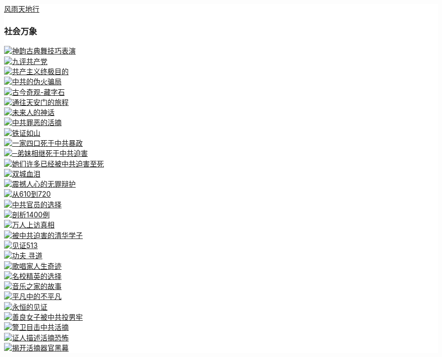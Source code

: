 <a href="https://git.io/fjHp4" rel="nofollow">风雨天地行</a></p></td></tr><tr><td width="707"><h3><p><strong>社会万象</strong></p></h3></td><td VALIGN=TOP rowspan=50><a href="https://git.io/fj9l0" target="_blank"><img width="130" src="https://raw.githubusercontent.com/pyaar2355/djy/master/gb/130/gudianwu.jpg" title="神韵古典舞技巧表演" alt="神韵古典舞技巧表演"></a><br><a href="https://git.io/fj9la" target="_blank"><img width="130" src="https://raw.githubusercontent.com/pyaar2355/djy/master/gb/130/9ping.jpg" title="九评共产党" alt="九评共产党"></a><br><a href="https://git.io/fj9lr" target="_blank"><img width="130" src="https://raw.githubusercontent.com/pyaar2355/djy/master/gb/130/communism.jpg" title="共产主义终极目的" alt="共产主义终极目的"></a><br><a href="https://git.io/fjFNJ" target="_blank"><img width="130" src="https://raw.githubusercontent.com/pyaar2355/djy/master/gb/130/weihuo.jpg" title="中共的伪火骗局" alt="中共的伪火骗局"></a><br><a href="https://git.io/fj9lK" target="_blank"><img width="130" src="https://raw.githubusercontent.com/pyaar2355/djy/master/gb/130/changzhi.jpg" title="古今奇观-藏字石" alt="古今奇观-藏字石"></a><br><a href="https://git.io/fj9lP" target="_blank"><img width="130" src="https://raw.githubusercontent.com/pyaar2355/djy/master/gb/130/tianan.jpg" title="通往天安门的旅程" alt="通往天安门的旅程"></a><br><a href="https://git.io/fj9lX" target="_blank"><img width="130" src="https://raw.githubusercontent.com/pyaar2355/djy/master/gb/130/weilai.jpg" title="未来人的神话" alt="未来人的神话"></a><br><a href="https://git.io/fj9l1" target="_blank"><img width="130" src="https://raw.githubusercontent.com/pyaar2355/djy/master/gb/130/ji-zy.jpg" title="中共罪恶的活摘" alt="中共罪恶的活摘"></a><br><a href="https://git.io/fj9lM" target="_blank"><img width="130" src="https://raw.githubusercontent.com/pyaar2355/djy/master/gb/130/huozhai.jpg" title="铁证如山" alt="铁证如山"></a><br><a href="https://git.io/fj9lD" target="_blank"><img width="130" src="https://raw.githubusercontent.com/pyaar2355/djy/master/gb/130/4ke.jpg" title="一家四口死于中共暴政" alt="一家四口死于中共暴政"></a><br><a href="https://git.io/fj9ly" target="_blank"><img width="130" src="https://raw.githubusercontent.com/pyaar2355/djy/master/gb/130/jie-di.jpg" title="─弟妹相继死于中共迫害" alt="─弟妹相继死于中共迫害"></a><br><a href="https://git.io/fj9lS" target="_blank"><img width="130" src="https://raw.githubusercontent.com/pyaar2355/djy/master/gb/130/ma-sj.jpg" title="她们许多已经被中共迫害至死" alt="她们许多已经被中共迫害至死"></a><br><a href="https://git.io/fj9l9" target="_blank"><img width="130" src="https://raw.githubusercontent.com/pyaar2355/djy/master/gb/130/shuan-cxl.jpg" title="双城血泪" alt="双城血泪"></a><br><a href="https://git.io/fj9lH" target="_blank"><img width="130" src="https://raw.githubusercontent.com/pyaar2355/djy/master/gb/130/wu-zbh.jpg" title="震撼人心的无罪辩护" alt="震撼人心的无罪辩护"></a><br><a href="https://git.io/fj9lQ" target="_blank"><img width="130" src="https://raw.githubusercontent.com/pyaar2355/djy/master/gb/130/6c10-720.jpg" title="从610到720" alt="从610到720"></a><br><a href="https://git.io/fj9l7" target="_blank"><img width="130" src="https://raw.githubusercontent.com/pyaar2355/djy/master/gb/130/xian-z.jpg" title="中共官员的选择" alt="中共官员的选择"></a><br><a href="https://git.io/fj9l5" target="_blank"><img width="130" src="https://raw.githubusercontent.com/pyaar2355/djy/master/gb/130/1400l.jpg" title="剖析1400例" alt="剖析1400例"></a><br><a href="https://git.io/fj9lb" target="_blank"><img width="130" src="https://raw.githubusercontent.com/pyaar2355/djy/master/gb/130/425.jpg" title="万人上访真相" alt="万人上访真相"></a><br><a href="https://git.io/fj9lN" target="_blank"><img width="130" src="https://raw.githubusercontent.com/pyaar2355/djy/master/gb/130/qing-h.jpg" title="被中共迫害的清华学子" alt="被中共迫害的清华学子"></a><br><a href="https://git.io/fj9lx" target="_blank"><img width="130" src="https://raw.githubusercontent.com/pyaar2355/djy/master/gb/130/jian-z513.jpg" title="见证513" alt="见证513"></a><br><a href="https://git.io/fj9lp" target="_blank"><img width="130" src="https://raw.githubusercontent.com/pyaar2355/djy/master/gb/130/gongfu.jpg" title="功夫 寻道" alt="功夫 寻道"></a><br><a href="https://git.io/fj9lh" target="_blank"><img width="130" src="https://raw.githubusercontent.com/pyaar2355/djy/master/gb/130/guangguimian.jpg" title="歌唱家人生奇迹" alt="歌唱家人生奇迹"></a><br><a href="https://git.io/fj9lj" target="_blank"><img width="130" src="https://raw.githubusercontent.com/pyaar2355/djy/master/gb/130/ming-jjy.jpg" title="名校精英的选择" alt="名校精英的选择"></a><br><a href="https://git.io/fj98e" target="_blank"><img width="130" src="https://raw.githubusercontent.com/pyaar2355/djy/master/gb/130/yin-lj.jpg" title="音乐之家的故事" alt="音乐之家的故事"></a><br><a href="https://git.io/fj98v" target="_blank"><img width="130" src="https://raw.githubusercontent.com/pyaar2355/djy/master/gb/130/ming-hsf.jpg" title="平凡中的不平凡" alt="平凡中的不平凡"></a><br><a href="https://github.com/pyaar2355/www/blob/master/README.md?dfh#9" target="_blank"><img width="130" src="https://raw.githubusercontent.com/pyaar2355/djy/master/gb/130/yong-h.jpg" title="永恒的见证"  alt="永恒的见证"></a><br><a href="https://github.com/pyaar2355/djy/blob/master/gb/13/9/29/n3974789.md?dfh#1" target="_blank"><img width="130" src="https://raw.githubusercontent.com/pyaar2355/djy/master/gb/130/shang-lnz.jpg" title="善良女子被中共投男牢"  alt="善良女子被中共投男牢"></a><br><a href="https://github.com/pyaar2355/djy/blob/master/gb/16/3/16/n4663449.md?dfh#1" target="_blank"><img width="130" src="https://raw.githubusercontent.com/pyaar2355/djy/master/gb/130/huo-z3.jpg" title="警卫目击中共活摘"  alt="警卫目击中共活摘"></a><br><a href="https://github.com/pyaar2355/djy/blob/master/gb/16/8/7/n8177641.md?dfh#1" target="_blank"><img width="130" src="https://raw.githubusercontent.com/pyaar2355/djy/master/gb/130/huo-z4.jpg" title="证人描述活摘恐怖"  alt="证人描述活摘恐怖"></a><br><a href="https://github.com/pyaar2355/djy/blob/master/gb/10/4/19/n2881569.md?dfh#1" target="_blank"><img width="130" src="https://raw.githubusercontent.com/pyaar2355/djy/master/gb/130/huo-z1.jpg" title="揭开活摘器官黑幕"  alt="揭开活摘器官黑幕"></a><br>